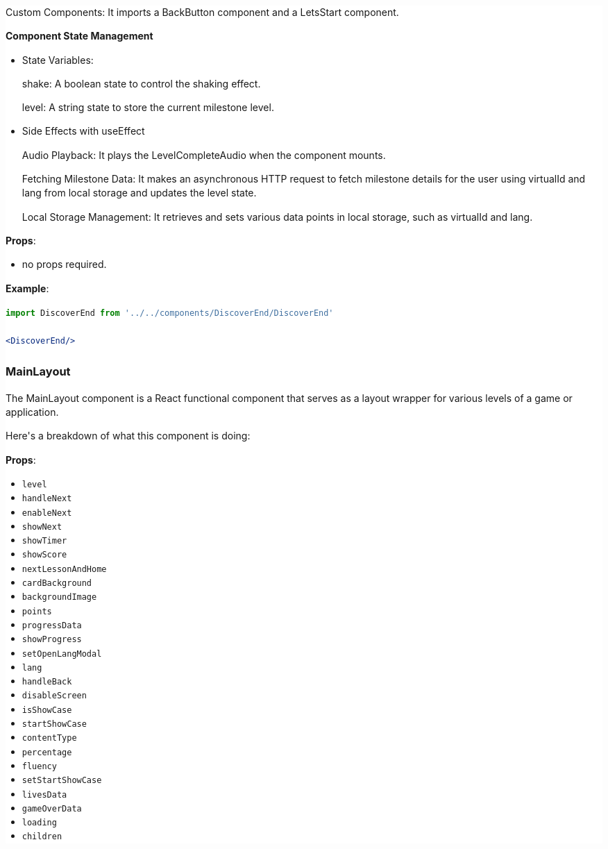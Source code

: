 Custom Components: It imports a BackButton component and a LetsStart component.

**Component State Management**

- State Variables:

  shake: A boolean state to control the shaking effect.

  level: A string state to store the current milestone level.

- Side Effects with useEffect

  Audio Playback: It plays the LevelCompleteAudio when the component mounts.

  Fetching Milestone Data: It makes an asynchronous HTTP request to fetch milestone details for the user using virtualId and lang from local storage and updates the level state.

  Local Storage Management: It retrieves and sets various data points in local storage, such as virtualId and lang.

**Props**:
- no props required.

**Example**:
```jsx
import DiscoverEnd from '../../components/DiscoverEnd/DiscoverEnd'

<DiscoverEnd/>
```

### MainLayout

The MainLayout component is a React functional component that serves as a layout wrapper for various levels of a game or application. 

Here's a breakdown of what this component is doing:

**Props**:
- `level`
- `handleNext`
- `enableNext`
- `showNext`
- `showTimer`
- `showScore`
- `nextLessonAndHome`
- `cardBackground`
- `backgroundImage`
- `points`
- `progressData`
- `showProgress`
- `setOpenLangModal`
- `lang`
- `handleBack`
- `disableScreen`
- `isShowCase`
- `startShowCase`
- `contentType`
- `percentage`
- `fluency`
- `setStartShowCase`
- `livesData`
- `gameOverData`
- `loading`
- `children`
